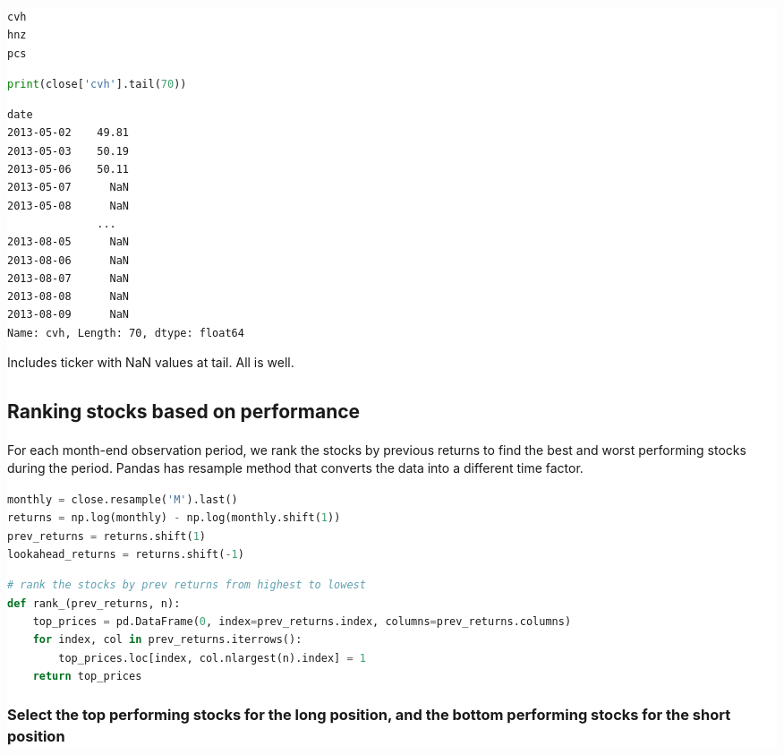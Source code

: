     cvh
    hnz
    pcs



```python
print(close['cvh'].tail(70))
```

    date
    2013-05-02    49.81
    2013-05-03    50.19
    2013-05-06    50.11
    2013-05-07      NaN
    2013-05-08      NaN
                  ...  
    2013-08-05      NaN
    2013-08-06      NaN
    2013-08-07      NaN
    2013-08-08      NaN
    2013-08-09      NaN
    Name: cvh, Length: 70, dtype: float64


Includes ticker with NaN values at tail. All is well.

## Ranking stocks based on performance



For each month-end observation period, we rank the stocks by previous returns to find the best and worst performing stocks during the period. Pandas has resample method that converts the data into a different time factor. 


```python
monthly = close.resample('M').last()
returns = np.log(monthly) - np.log(monthly.shift(1))
prev_returns = returns.shift(1)
lookahead_returns = returns.shift(-1)
```


```python
# rank the stocks by prev returns from highest to lowest
def rank_(prev_returns, n):
    top_prices = pd.DataFrame(0, index=prev_returns.index, columns=prev_returns.columns)
    for index, col in prev_returns.iterrows():
        top_prices.loc[index, col.nlargest(n).index] = 1
    return top_prices

```

### Select the top performing stocks for the long position, and the bottom performing stocks for the short position

